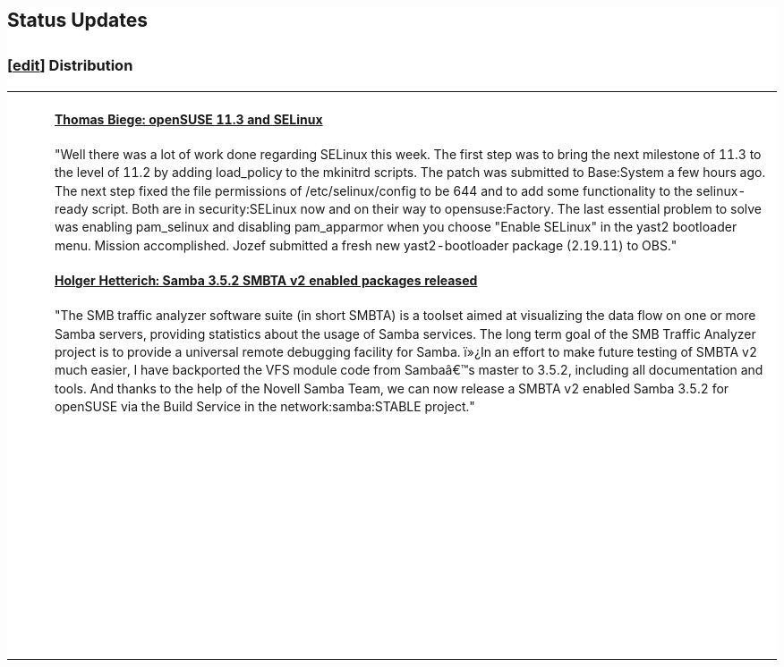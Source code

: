 








## Status Updates








### [[edit](http://en.opensuse.org/index.php?title=OpenSUSE_Weekly_News/118&action=edit&section=6)] Distribution





<table style="margin: 0px; width: 100%;" class="zeroBorder" >
<tbody >
<tr >

<td style="color: #ffffff; text-align: center; vertical-align: top; width: 32px;" >[![](http://en.opensuse.org/images/thumb/9/94/Suse_Box.png/48px-Suse_Box.png)](http://en.opensuse.org/File:Suse_Box.png)
</td>

<td >




####  [Thomas Biege: openSUSE 11.3 and SELinux](http://thetoms-random-thoughts.blogspot.com/2010/04/opensuse-113-and-selinux.html)


"Well there was a lot of work done regarding SELinux this week.  The first step was to bring the next milestone of 11.3 to the level of 11.2 by adding load_policy to the mkinitrd scripts. The patch was submitted to Base:System a few hours ago.  The next step fixed the file permissions of /etc/selinux/config to be 644 and to add some functionality to the selinux-ready script. Both are in security:SELinux now and on their way to opensuse:Factory.  The last essential problem to solve was enabling pam_selinux and disabling pam_apparmor when you choose "Enable SELinux" in the yast2 bootloader menu. Mission accomplished. Jozef submitted a fresh new yast2-bootloader package (2.19.11) to OBS."  


####  [Holger Hetterich: Samba 3.5.2 SMBTA v2 enabled packages released](http://holger123.wordpress.com/2010/04/07/samba-3-5-2-smbta-v2-enabled-packages-released/)


"The SMB traffic analyzer software suite (in short SMBTA) is a toolset aimed at visualizing the data flow on one or more Samba servers, providing statistics about the usage of Samba services. The long term goal of the SMB Traffic Analyzer project is to provide a universal remote debugging facility for Samba.  ï»¿In an effort to make future testing of SMBTA v2 much easier, I have backported the VFS module code from Sambaâ€™s master to 3.5.2, including all documentation and tools.  And thanks to the help of the Novell Samba Team, we can now release a SMBTA v2 enabled Samba 3.5.2 for openSUSE via the Build Service in the network:samba:STABLE project."  
